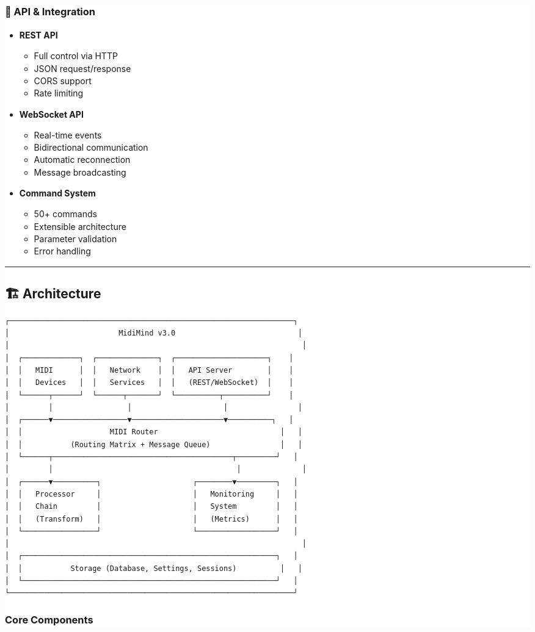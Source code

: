 ### 🔌 API & Integration

- **REST API**
  - Full control via HTTP
  - JSON request/response
  - CORS support
  - Rate limiting

- **WebSocket API**
  - Real-time events
  - Bidirectional communication
  - Automatic reconnection
  - Message broadcasting

- **Command System**
  - 50+ commands
  - Extensible architecture
  - Parameter validation
  - Error handling

---

## 🏗️ Architecture

```
┌─────────────────────────────────────────────────────────────────┐
│                         MidiMind v3.0                            │
│                                                                   │
│  ┌─────────────┐  ┌──────────────┐  ┌─────────────────────┐    │
│  │   MIDI      │  │   Network    │  │   API Server        │    │
│  │   Devices   │  │   Services   │  │   (REST/WebSocket)  │    │
│  └──────┬──────┘  └──────┬───────┘  └──────────┬──────────┘    │
│         │                 │                     │                │
│  ┌──────▼─────────────────▼─────────────────────▼──────────┐   │
│  │                    MIDI Router                            │   │
│  │           (Routing Matrix + Message Queue)                │   │
│  └──────┬─────────────────────────────────────────┬─────────┘   │
│         │                                          │              │
│  ┌──────▼──────────┐                     ┌────────▼─────────┐   │
│  │   Processor     │                     │   Monitoring     │   │
│  │   Chain         │                     │   System         │   │
│  │   (Transform)   │                     │   (Metrics)      │   │
│  └─────────────────┘                     └──────────────────┘   │
│                                                                   │
│  ┌──────────────────────────────────────────────────────────┐   │
│  │           Storage (Database, Settings, Sessions)          │   │
│  └──────────────────────────────────────────────────────────┘   │
└─────────────────────────────────────────────────────────────────┘
```

### Core Components
